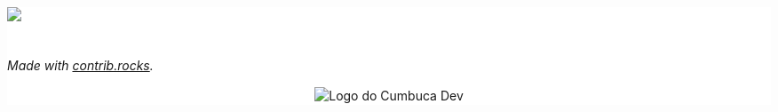 <a href="https://github.com/cumbucadev/cumbuca-dev-floripa/graphs/contributors">
  <img src="https://contrib.rocks/image?repo=cumbucadev/cumbuca-dev-floripa" />
</a></br></br>

_Made with [contrib.rocks](https://contrib.rocks)._

[github-discussions-doc]: https://docs.github.com/pt/discussions
[github-discussions]: https://github.com/cumbucadev/<nome-do-repositório>/discussions
[github-issues-doc]: https://docs.github.com/pt/issues/tracking-your-work-with-issues/creating-an-issue
[github-issues]: https://github.com/cumbucadev/<nome-do-repositório>/issues

<div align="center">
  <picture>
    <source
      media="(prefers-color-scheme: dark)"
      srcset="https://github.com/cumbucadev/design/raw/main/images/logo-dark-transparent.png"
    >
    <img
      alt="Logo do Cumbuca Dev"
      src="https://github.com/cumbucadev/design/raw/main/images/logo-light-transparent.png"
      width="20%"
    >
  </picture>
</div>  